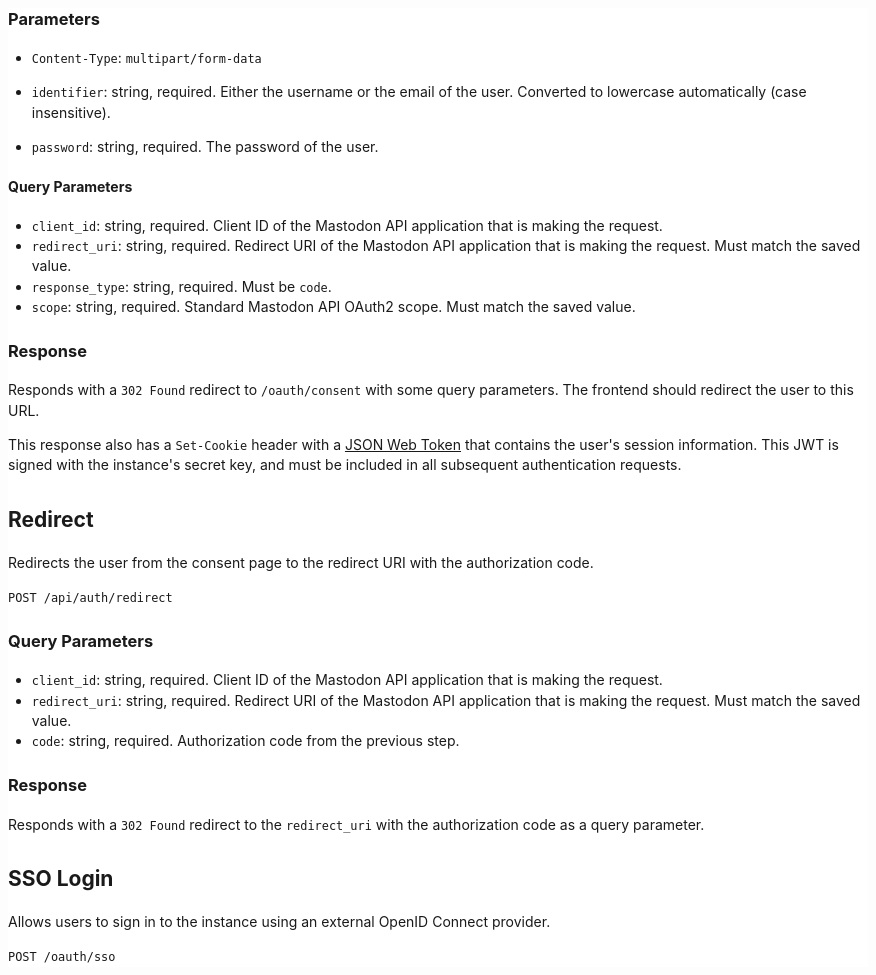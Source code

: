 ### Parameters

- `Content-Type`: `multipart/form-data`

- `identifier`: string, required. Either the username or the email of the user. Converted to lowercase automatically (case insensitive).
- `password`: string, required. The password of the user.

#### Query Parameters

- `client_id`: string, required. Client ID of the Mastodon API application that is making the request.
- `redirect_uri`: string, required. Redirect URI of the Mastodon API application that is making the request. Must match the saved value.
- `response_type`: string, required. Must be `code`.
- `scope`: string, required. Standard Mastodon API OAuth2 scope. Must match the saved value.

### Response

Responds with a `302 Found` redirect to `/oauth/consent` with some query parameters. The frontend should redirect the user to this URL.

This response also has a `Set-Cookie` header with a [JSON Web Token](https://jwt.io/) that contains the user's session information. This JWT is signed with the instance's secret key, and must be included in all subsequent authentication requests.

## Redirect

Redirects the user from the consent page to the redirect URI with the authorization code.

```http
POST /api/auth/redirect
```

### Query Parameters

- `client_id`: string, required. Client ID of the Mastodon API application that is making the request.
- `redirect_uri`: string, required. Redirect URI of the Mastodon API application that is making the request. Must match the saved value.
- `code`: string, required. Authorization code from the previous step.

### Response

Responds with a `302 Found` redirect to the `redirect_uri` with the authorization code as a query parameter.

## SSO Login

Allows users to sign in to the instance using an external OpenID Connect provider.

```http
POST /oauth/sso
```
